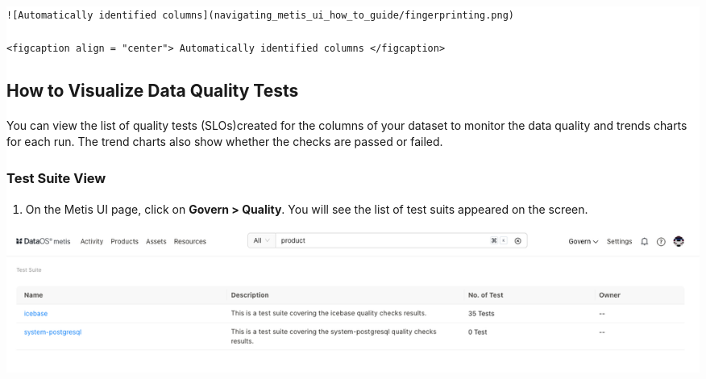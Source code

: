     ![Automatically identified columns](navigating_metis_ui_how_to_guide/fingerprinting.png)
    
    <figcaption align = "center"> Automatically identified columns </figcaption>
    

## How to Visualize Data Quality Tests

You can view the list of quality tests (SLOs)created for the columns of your dataset to monitor the data quality and trends charts for each run. The trend charts also show whether the checks are passed or failed.

### **Test Suite View**

1. On the Metis UI page, click on **Govern > Quality**. You will see the list of test suits appeared on the screen.

![Test suits ](navigating_metis_ui_how_to_guide/testsuit_option.png)
